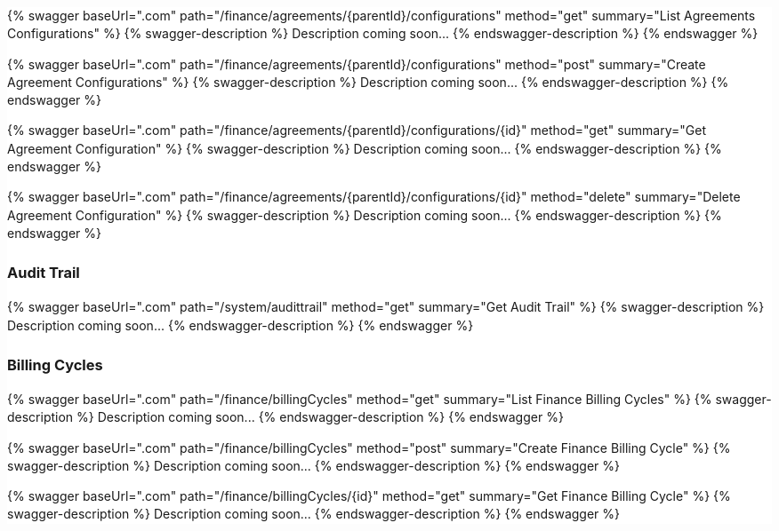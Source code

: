 {% swagger baseUrl="<example>.com" path="/finance/agreements/{parentId}/configurations" method="get" summary="List Agreements Configurations" %}
{% swagger-description %}
Description coming soon...
{% endswagger-description %}
{% endswagger %}

{% swagger baseUrl="<example>.com" path="/finance/agreements/{parentId}/configurations" method="post" summary="Create Agreement Configurations" %}
{% swagger-description %}
Description coming soon...
{% endswagger-description %}
{% endswagger %}

{% swagger baseUrl="<example>.com" path="/finance/agreements/{parentId}/configurations/{id}" method="get" summary="Get Agreement Configuration" %}
{% swagger-description %}
Description coming soon...
{% endswagger-description %}
{% endswagger %}

{% swagger baseUrl="<example>.com" path="/finance/agreements/{parentId}/configurations/{id}" method="delete" summary="Delete Agreement Configuration" %}
{% swagger-description %}
Description coming soon...
{% endswagger-description %}
{% endswagger %}

### Audit Trail

{% swagger baseUrl="<example>.com" path="/system/audittrail" method="get" summary="Get Audit Trail" %}
{% swagger-description %}
Description coming soon...
{% endswagger-description %}
{% endswagger %}

### Billing Cycles

{% swagger baseUrl="<example>.com" path="/finance/billingCycles" method="get" summary="List Finance Billing Cycles" %}
{% swagger-description %}
Description coming soon...
{% endswagger-description %}
{% endswagger %}

{% swagger baseUrl="<example>.com" path="/finance/billingCycles" method="post" summary="Create Finance Billing Cycle" %}
{% swagger-description %}
Description coming soon...
{% endswagger-description %}
{% endswagger %}

{% swagger baseUrl="<example>.com" path="/finance/billingCycles/{id}" method="get" summary="Get Finance Billing Cycle" %}
{% swagger-description %}
Description coming soon...
{% endswagger-description %}
{% endswagger %}
